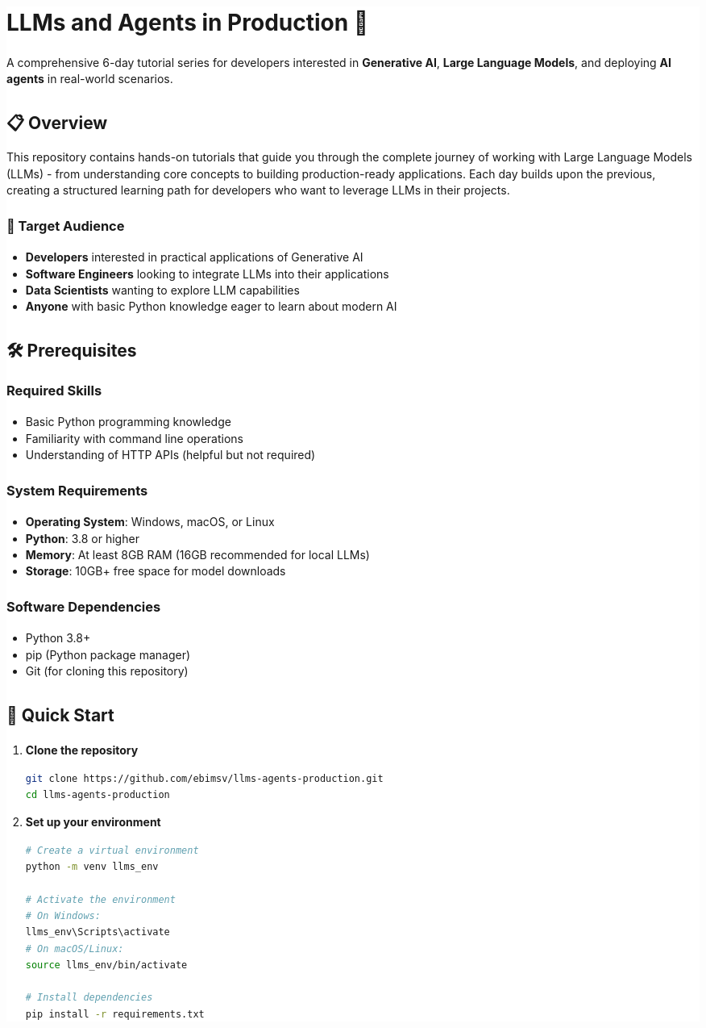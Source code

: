 # LLMs and Agents in Production 🚀

A comprehensive 6-day tutorial series for developers interested in **Generative AI**, **Large Language Models**, and deploying **AI agents** in real-world scenarios.

## 📋 Overview

This repository contains hands-on tutorials that guide you through the complete journey of working with Large Language Models (LLMs) - from understanding core concepts to building production-ready applications. Each day builds upon the previous, creating a structured learning path for developers who want to leverage LLMs in their projects.

### 🎯 Target Audience
- **Developers** interested in practical applications of Generative AI
- **Software Engineers** looking to integrate LLMs into their applications
- **Data Scientists** wanting to explore LLM capabilities
- **Anyone** with basic Python knowledge eager to learn about modern AI

## 🛠️ Prerequisites

### Required Skills
- Basic Python programming knowledge
- Familiarity with command line operations
- Understanding of HTTP APIs (helpful but not required)

### System Requirements
- **Operating System**: Windows, macOS, or Linux
- **Python**: 3.8 or higher
- **Memory**: At least 8GB RAM (16GB recommended for local LLMs)
- **Storage**: 10GB+ free space for model downloads

### Software Dependencies
- Python 3.8+
- pip (Python package manager)
- Git (for cloning this repository)

## 🚀 Quick Start

1. **Clone the repository**
   ```bash
   git clone https://github.com/ebimsv/llms-agents-production.git
   cd llms-agents-production
   ```

2. **Set up your environment**
   ```bash
   # Create a virtual environment
   python -m venv llms_env
   
   # Activate the environment
   # On Windows:
   llms_env\Scripts\activate
   # On macOS/Linux:
   source llms_env/bin/activate
   
   # Install dependencies
   pip install -r requirements.txt
   ```
